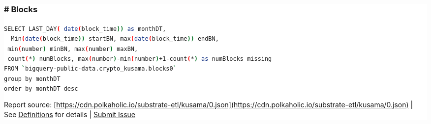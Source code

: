 ### # Blocks
```bash
SELECT LAST_DAY( date(block_time)) as monthDT,
  Min(date(block_time)) startBN, max(date(block_time)) endBN, 
 min(number) minBN, max(number) maxBN, 
 count(*) numBlocks, max(number)-min(number)+1-count(*) as numBlocks_missing 
FROM `bigquery-public-data.crypto_kusama.blocks0` 
group by monthDT 
order by monthDT desc
```


Report source: [https://cdn.polkaholic.io/substrate-etl/kusama/0.json](https://cdn.polkaholic.io/substrate-etl/kusama/0.json) | See [Definitions](/DEFINITIONS.md) for details | [Submit Issue](https://github.com/colorfulnotion/substrate-etl/issues)

